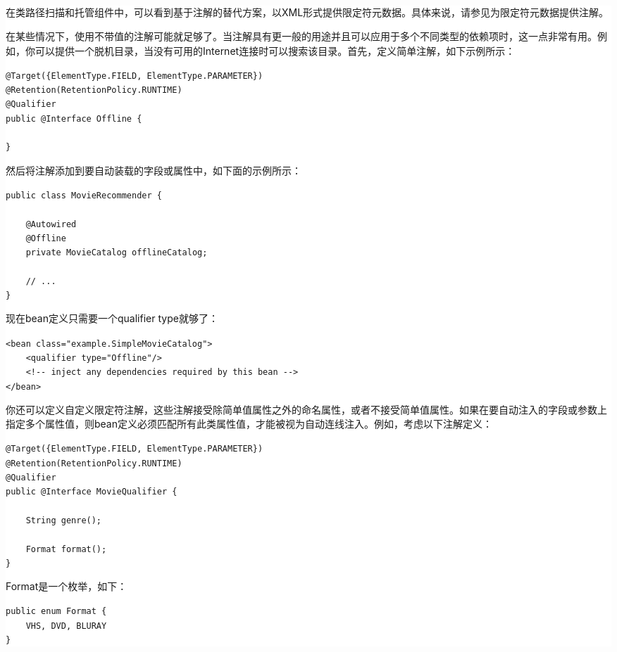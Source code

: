 在类路径扫描和托管组件中，可以看到基于注解的替代方案，以XML形式提供限定符元数据。具体来说，请参见为限定符元数据提供注解。

在某些情况下，使用不带值的注解可能就足够了。当注解具有更一般的用途并且可以应用于多个不同类型的依赖项时，这一点非常有用。例如，你可以提供一个脱机目录，当没有可用的Internet连接时可以搜索该目录。首先，定义简单注解，如下示例所示：

```text
@Target({ElementType.FIELD, ElementType.PARAMETER})
@Retention(RetentionPolicy.RUNTIME)
@Qualifier
public @Interface Offline {

}
```

然后将注解添加到要自动装载的字段或属性中，如下面的示例所示：

```text
public class MovieRecommender {

    @Autowired
    @Offline 
    private MovieCatalog offlineCatalog;

    // ...
}
```

现在bean定义只需要一个qualifier type就够了：

```text
<bean class="example.SimpleMovieCatalog">
    <qualifier type="Offline"/> 
    <!-- inject any dependencies required by this bean -->
</bean>
```

你还可以定义自定义限定符注解，这些注解接受除简单值属性之外的命名属性，或者不接受简单值属性。如果在要自动注入的字段或参数上指定多个属性值，则bean定义必须匹配所有此类属性值，才能被视为自动连线注入。例如，考虑以下注解定义：

```text
@Target({ElementType.FIELD, ElementType.PARAMETER})
@Retention(RetentionPolicy.RUNTIME)
@Qualifier
public @Interface MovieQualifier {

    String genre();

    Format format();
}
```

Format是一个枚举，如下：

```text
public enum Format {
    VHS, DVD, BLURAY
}
```
